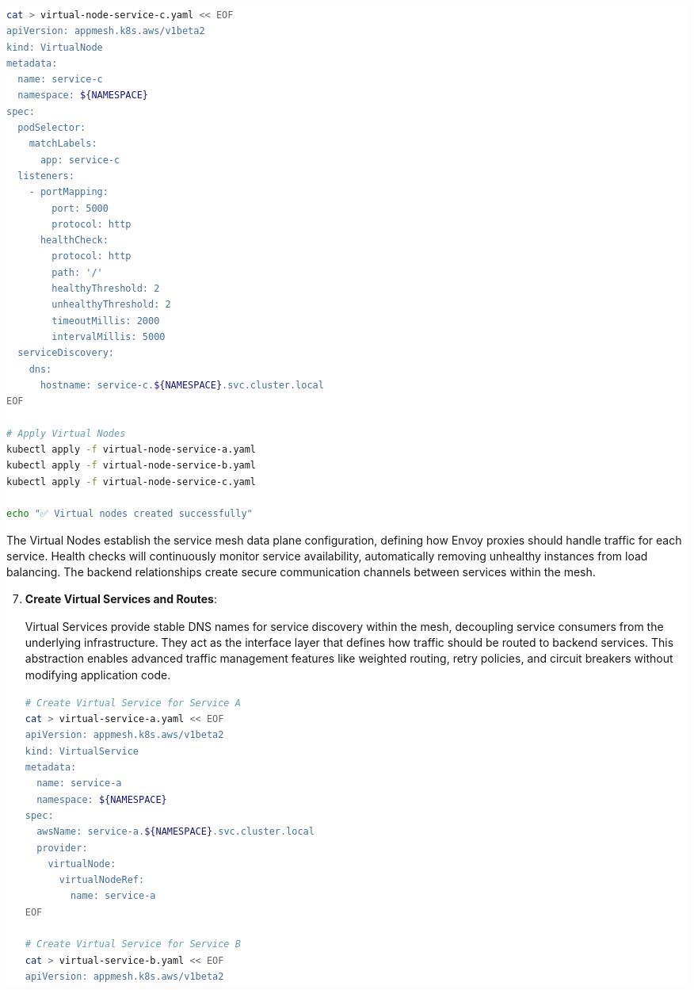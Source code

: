    ```bash
   cat > virtual-node-service-c.yaml << EOF
   apiVersion: appmesh.k8s.aws/v1beta2
   kind: VirtualNode
   metadata:
     name: service-c
     namespace: ${NAMESPACE}
   spec:
     podSelector:
       matchLabels:
         app: service-c
     listeners:
       - portMapping:
           port: 5000
           protocol: http
         healthCheck:
           protocol: http
           path: '/'
           healthyThreshold: 2
           unhealthyThreshold: 2
           timeoutMillis: 2000
           intervalMillis: 5000
     serviceDiscovery:
       dns:
         hostname: service-c.${NAMESPACE}.svc.cluster.local
   EOF
   
   # Apply Virtual Nodes
   kubectl apply -f virtual-node-service-a.yaml
   kubectl apply -f virtual-node-service-b.yaml
   kubectl apply -f virtual-node-service-c.yaml
   
   echo "✅ Virtual nodes created successfully"
   ```

   The Virtual Nodes establish the service mesh data plane configuration, defining how Envoy proxies should handle traffic for each service. Health checks will continuously monitor service availability, automatically removing unhealthy instances from load balancing. The backend relationships create secure communication channels between services within the mesh.

7. **Create Virtual Services and Routes**:

   Virtual Services provide stable DNS names for service discovery within the mesh, decoupling service consumers from the underlying infrastructure. They act as the interface layer that defines how traffic should be routed to backend services. This abstraction enables advanced traffic management features like weighted routing, retry policies, and circuit breakers without modifying application code.

   ```bash
   # Create Virtual Service for Service A
   cat > virtual-service-a.yaml << EOF
   apiVersion: appmesh.k8s.aws/v1beta2
   kind: VirtualService
   metadata:
     name: service-a
     namespace: ${NAMESPACE}
   spec:
     awsName: service-a.${NAMESPACE}.svc.cluster.local
     provider:
       virtualNode:
         virtualNodeRef:
           name: service-a
   EOF
   
   # Create Virtual Service for Service B
   cat > virtual-service-b.yaml << EOF
   apiVersion: appmesh.k8s.aws/v1beta2
   ```
